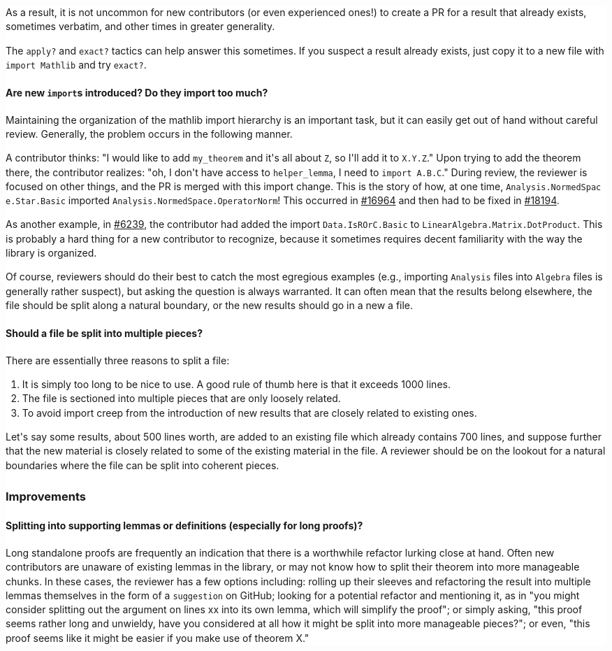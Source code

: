 As a result, it is not uncommon for new contributors (or even experienced ones!) to 
create a PR for a result that already exists, sometimes verbatim, and other times in
greater generality.

The `apply?` and `exact?` tactics can help answer this sometimes. If you suspect a 
result already exists, just copy it to a new file with `import Mathlib` and try `exact?`.

#### Are new `import`s introduced? Do they import too much?

Maintaining the organization of the mathlib import hierarchy is an important task, 
but it can easily get out of hand without careful review. Generally, the problem occurs
in the following manner.

A contributor thinks: "I would like to add `my_theorem` and it's all about `Z`, so I'll
add it to `X.Y.Z`." Upon trying to add the theorem there, the contributor realizes: "oh,
I don't have access to `helper_lemma`, I need to `import A.B.C`." During review, the 
reviewer is focused on other things, and the PR is merged with this import change.
This is the story of how, at one time, `Analysis.NormedSpace.Star.Basic` imported 
`Analysis.NormedSpace.OperatorNorm`! This occurred in
[#16964](https://github.com/leanprover-community/mathlib/pull/16964)
and then had to be fixed in [#18194](https://github.com/leanprover-community/mathlib/pull/18194).

As another example, in [#6239](https://github.com/leanprover-community/mathlib4/pull/6239),
the contributor had added the import `Data.IsROrC.Basic` to
`LinearAlgebra.Matrix.DotProduct`. This is probably a hard thing for a new 
contributor to recognize, because it sometimes requires decent familiarity with the
way the library is organized.

Of course, reviewers should do their best to catch the most egregious examples
(e.g., importing `Analysis` files into `Algebra` files is generally rather suspect),
but asking the question is always warranted. It can often mean that the results belong
elsewhere, the file should be split along a natural boundary, or the new results should
go in a new a file.

#### Should a file be split into multiple pieces?

There are essentially three reasons to split a file:

1. It is simply too long to be nice to use.
   A good rule of thumb here is that it exceeds 1000 lines.
2. The file is sectioned into multiple pieces that are only loosely related.
3. To avoid import creep from the introduction of new results that are closely
   related to existing ones.

Let's say some results, about 500 lines worth, are added to an existing file which 
already contains 700 lines, and suppose further that the new material is closely 
related to some of the existing material in the file. A reviewer should be on the 
lookout for a natural boundaries where the file can be split into coherent pieces.

### Improvements

#### Splitting into supporting lemmas or definitions (especially for long proofs)?

Long standalone proofs are frequently an indication that there is a worthwhile
refactor lurking close at hand. Often new contributors are unaware of existing
lemmas in the library, or may not know how to split their theorem into more 
manageable chunks. In these cases, the reviewer has a few options including:
rolling up their sleeves and refactoring the result into multiple lemmas 
themselves in the form of a `suggestion` on GitHub; looking for a potential
refactor and mentioning it, as in "you might consider splitting out the 
argument on lines xx into its own lemma, which will simplify the proof"; or 
simply asking, "this proof seems rather long and unwieldy, have you considered
at all how it might be split into more manageable pieces?"; or even, "this 
proof seems like it might be easier if you make use of theorem X."

